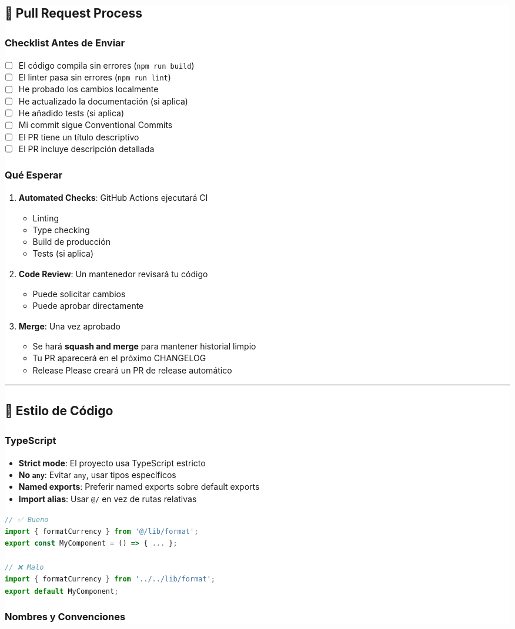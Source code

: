 
## 🔄 Pull Request Process

### Checklist Antes de Enviar

- [ ] El código compila sin errores (`npm run build`)
- [ ] El linter pasa sin errores (`npm run lint`)
- [ ] He probado los cambios localmente
- [ ] He actualizado la documentación (si aplica)
- [ ] He añadido tests (si aplica)
- [ ] Mi commit sigue Conventional Commits
- [ ] El PR tiene un título descriptivo
- [ ] El PR incluye descripción detallada

### Qué Esperar

1. **Automated Checks**: GitHub Actions ejecutará CI
   - Linting
   - Type checking
   - Build de producción
   - Tests (si aplica)

2. **Code Review**: Un mantenedor revisará tu código
   - Puede solicitar cambios
   - Puede aprobar directamente

3. **Merge**: Una vez aprobado
   - Se hará **squash and merge** para mantener historial limpio
   - Tu PR aparecerá en el próximo CHANGELOG
   - Release Please creará un PR de release automático

---

## 🎨 Estilo de Código

### TypeScript

- **Strict mode**: El proyecto usa TypeScript estricto
- **No `any`**: Evitar `any`, usar tipos específicos
- **Named exports**: Preferir named exports sobre default exports
- **Import alias**: Usar `@/` en vez de rutas relativas

```typescript
// ✅ Bueno
import { formatCurrency } from '@/lib/format';
export const MyComponent = () => { ... };

// ❌ Malo
import { formatCurrency } from '../../lib/format';
export default MyComponent;
```

### Nombres y Convenciones
